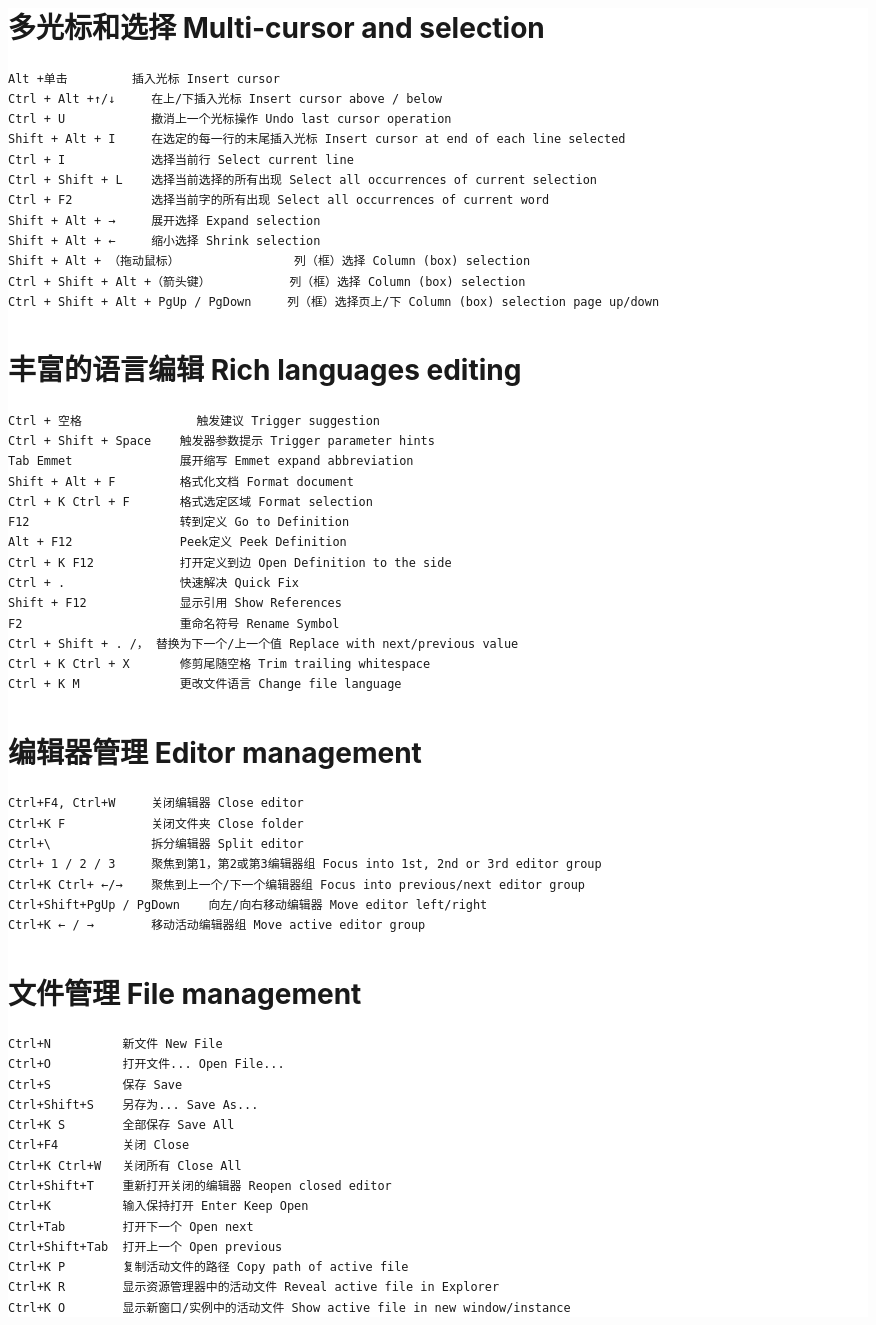 
# 多光标和选择 Multi-cursor and selection
    Alt +单击	        插入光标 Insert cursor
    Ctrl + Alt +↑/↓	    在上/下插入光标 Insert cursor above / below
    Ctrl + U	        撤消上一个光标操作 Undo last cursor operation
    Shift + Alt + I	    在选定的每一行的末尾插入光标 Insert cursor at end of each line selected
    Ctrl + I	        选择当前行 Select current line
    Ctrl + Shift + L	选择当前选择的所有出现 Select all occurrences of current selection
    Ctrl + F2	        选择当前字的所有出现 Select all occurrences of current word
    Shift + Alt + →	    展开选择 Expand selection
    Shift + Alt + ←	    缩小选择 Shrink selection
    Shift + Alt + （拖动鼠标）	            列（框）选择 Column (box) selection
    Ctrl + Shift + Alt +（箭头键）	        列（框）选择 Column (box) selection
    Ctrl + Shift + Alt + PgUp / PgDown	   列（框）选择页上/下 Column (box) selection page up/down


# 丰富的语言编辑 Rich languages editing
    Ctrl + 空格	             触发建议 Trigger suggestion
    Ctrl + Shift + Space	触发器参数提示 Trigger parameter hints
    Tab	Emmet               展开缩写 Emmet expand abbreviation
    Shift + Alt + F	        格式化文档 Format document
    Ctrl + K Ctrl + F	    格式选定区域 Format selection
    F12	                    转到定义 Go to Definition
    Alt + F12	            Peek定义 Peek Definition
    Ctrl + K F12	        打开定义到边 Open Definition to the side
    Ctrl + .	            快速解决 Quick Fix
    Shift + F12	            显示引用 Show References
    F2	                    重命名符号 Rename Symbol
    Ctrl + Shift + . /，	替换为下一个/上一个值 Replace with next/previous value
    Ctrl + K Ctrl + X	    修剪尾随空格 Trim trailing whitespace
    Ctrl + K M	            更改文件语言 Change file language


# 编辑器管理 Editor management
    Ctrl+F4, Ctrl+W	    关闭编辑器 Close editor
    Ctrl+K F	        关闭文件夹 Close folder
    Ctrl+\	            拆分编辑器 Split editor
    Ctrl+ 1 / 2 / 3	    聚焦到第1，第2或第3编辑器组 Focus into 1st, 2nd or 3rd editor group
    Ctrl+K Ctrl+ ←/→	聚焦到上一个/下一个编辑器组 Focus into previous/next editor group
    Ctrl+Shift+PgUp / PgDown	向左/向右移动编辑器 Move editor left/right
    Ctrl+K ← / →	    移动活动编辑器组 Move active editor group


# 文件管理 File management
    Ctrl+N	        新文件 New File
    Ctrl+O	        打开文件... Open File...
    Ctrl+S	        保存 Save
    Ctrl+Shift+S	另存为... Save As...
    Ctrl+K S	    全部保存 Save All
    Ctrl+F4	        关闭 Close
    Ctrl+K Ctrl+W	关闭所有 Close All
    Ctrl+Shift+T	重新打开关闭的编辑器 Reopen closed editor
    Ctrl+K	        输入保持打开 Enter Keep Open
    Ctrl+Tab	    打开下一个 Open next
    Ctrl+Shift+Tab	打开上一个 Open previous
    Ctrl+K P	    复制活动文件的路径 Copy path of active file
    Ctrl+K R	    显示资源管理器中的活动文件 Reveal active file in Explorer
    Ctrl+K O	    显示新窗口/实例中的活动文件 Show active file in new window/instance

